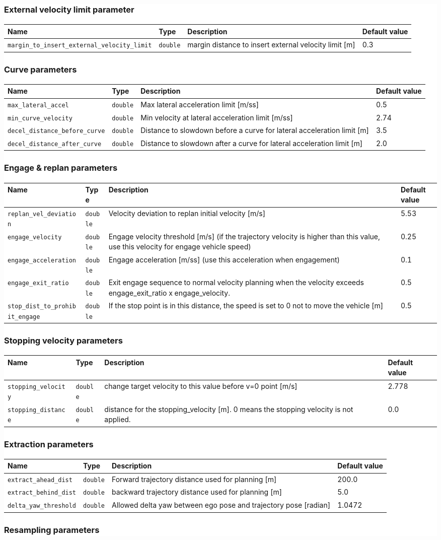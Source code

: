 ### External velocity limit parameter

| Name                                       | Type     | Description                                           | Default value |
| :----------------------------------------- | :------- | :---------------------------------------------------- | :------------ |
| `margin_to_insert_external_velocity_limit` | `double` | margin distance to insert external velocity limit [m] | 0.3           |

### Curve parameters

| Name                          | Type     | Description                                                            | Default value |
| :---------------------------- | :------- | :--------------------------------------------------------------------- | :------------ |
| `max_lateral_accel`           | `double` | Max lateral acceleration limit [m/ss]                                  | 0.5           |
| `min_curve_velocity`          | `double` | Min velocity at lateral acceleration limit [m/ss]                      | 2.74          |
| `decel_distance_before_curve` | `double` | Distance to slowdown before a curve for lateral acceleration limit [m] | 3.5           |
| `decel_distance_after_curve`  | `double` | Distance to slowdown after a curve for lateral acceleration limit [m]  | 2.0           |

### Engage & replan parameters

| Name                           | Type     | Description                                                                                                                        | Default value |
| :----------------------------- | :------- | :--------------------------------------------------------------------------------------------------------------------------------- | :------------ |
| `replan_vel_deviation`         | `double` | Velocity deviation to replan initial velocity [m/s]                                                                                | 5.53          |
| `engage_velocity`              | `double` | Engage velocity threshold [m/s] (if the trajectory velocity is higher than this value, use this velocity for engage vehicle speed) | 0.25          |
| `engage_acceleration`          | `double` | Engage acceleration [m/ss] (use this acceleration when engagement)                                                                 | 0.1           |
| `engage_exit_ratio`            | `double` | Exit engage sequence to normal velocity planning when the velocity exceeds engage_exit_ratio x engage_velocity.                    | 0.5           |
| `stop_dist_to_prohibit_engage` | `double` | If the stop point is in this distance, the speed is set to 0 not to move the vehicle [m]                                           | 0.5           |

### Stopping velocity parameters

| Name                | Type     | Description                                                                           | Default value |
| :------------------ | :------- | :------------------------------------------------------------------------------------ | :------------ |
| `stopping_velocity` | `double` | change target velocity to this value before v=0 point [m/s]                           | 2.778         |
| `stopping_distance` | `double` | distance for the stopping_velocity [m]. 0 means the stopping velocity is not applied. | 0.0           |

### Extraction parameters

| Name                  | Type     | Description                                                     | Default value |
| :-------------------- | :------- | :-------------------------------------------------------------- | :------------ |
| `extract_ahead_dist`  | `double` | Forward trajectory distance used for planning [m]               | 200.0         |
| `extract_behind_dist` | `double` | backward trajectory distance used for planning [m]              | 5.0           |
| `delta_yaw_threshold` | `double` | Allowed delta yaw between ego pose and trajectory pose [radian] | 1.0472        |

### Resampling parameters
